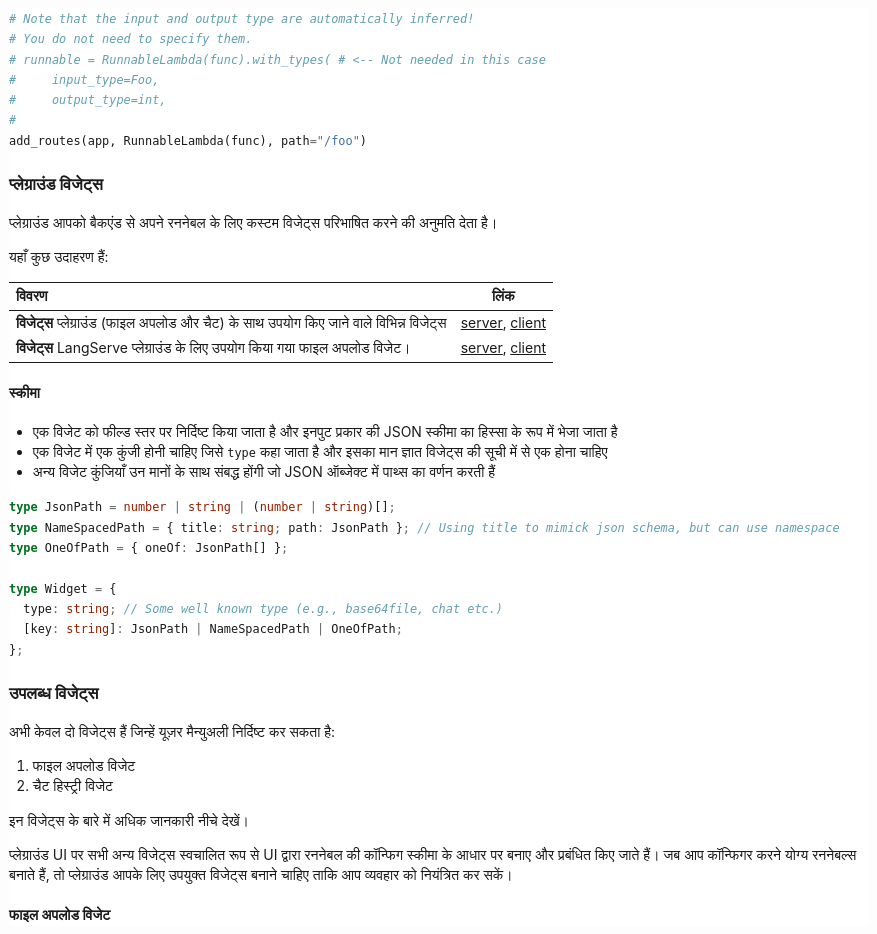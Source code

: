 ```python
# Note that the input and output type are automatically inferred!
# You do not need to specify them.
# runnable = RunnableLambda(func).with_types( # <-- Not needed in this case
#     input_type=Foo,
#     output_type=int,
#
add_routes(app, RunnableLambda(func), path="/foo")
```

### प्लेग्राउंड विजेट्स

प्लेग्राउंड आपको बैकएंड से अपने रननेबल के लिए कस्टम विजेट्स परिभाषित करने की अनुमति देता है।

यहाँ कुछ उदाहरण हैं:

| विवरण                                                                           | लिंक                                                                                                                                                                                                 |
| :------------------------------------------------------------------------------------ | ----------------------------------------------------------------------------------------------------------------------------------------------------------------------------------------------------- |
| **विजेट्स** प्लेग्राउंड (फाइल अपलोड और चैट) के साथ उपयोग किए जाने वाले विभिन्न विजेट्स | [server](https://github.com/langchain-ai/langserve/tree/main/examples/widgets/chat/tuples/server.py), [client](https://github.com/langchain-ai/langserve/tree/main/examples/widgets/client.ipynb)     |
| **विजेट्स** LangServe प्लेग्राउंड के लिए उपयोग किया गया फाइल अपलोड विजेट।                         | [server](https://github.com/langchain-ai/langserve/tree/main/examples/file_processing/server.py), [client](https://github.com/langchain-ai/langserve/tree/main/examples/file_processing/client.ipynb) |

#### स्कीमा

- एक विजेट को फील्ड स्तर पर निर्दिष्ट किया जाता है और इनपुट प्रकार की JSON स्कीमा का हिस्सा के रूप में भेजा जाता है
- एक विजेट में एक कुंजी होनी चाहिए जिसे `type` कहा जाता है और इसका मान ज्ञात विजेट्स की सूची में से एक होना चाहिए
- अन्य विजेट कुंजियाँ उन मानों के साथ संबद्ध होंगी जो JSON ऑब्जेक्ट में पाथ्स का वर्णन करती हैं

```typescript
type JsonPath = number | string | (number | string)[];
type NameSpacedPath = { title: string; path: JsonPath }; // Using title to mimick json schema, but can use namespace
type OneOfPath = { oneOf: JsonPath[] };

type Widget = {
  type: string; // Some well known type (e.g., base64file, chat etc.)
  [key: string]: JsonPath | NameSpacedPath | OneOfPath;
};
```

### उपलब्ध विजेट्स

अभी केवल दो विजेट्स हैं जिन्हें यूज़र मैन्युअली निर्दिष्ट कर सकता है:

1. फाइल अपलोड विजेट
2. चैट हिस्ट्री विजेट

इन विजेट्स के बारे में अधिक जानकारी नीचे देखें।

प्लेग्राउंड UI पर सभी अन्य विजेट्स स्वचालित रूप से UI द्वारा रननेबल की कॉन्फिग स्कीमा के आधार पर बनाए और प्रबंधित किए जाते हैं। जब आप कॉन्फिगर करने योग्य रननेबल्स बनाते हैं, तो प्लेग्राउंड आपके लिए उपयुक्त विजेट्स बनाने चाहिए ताकि आप व्यवहार को नियंत्रित कर सकें।

#### फाइल अपलोड विजेट
